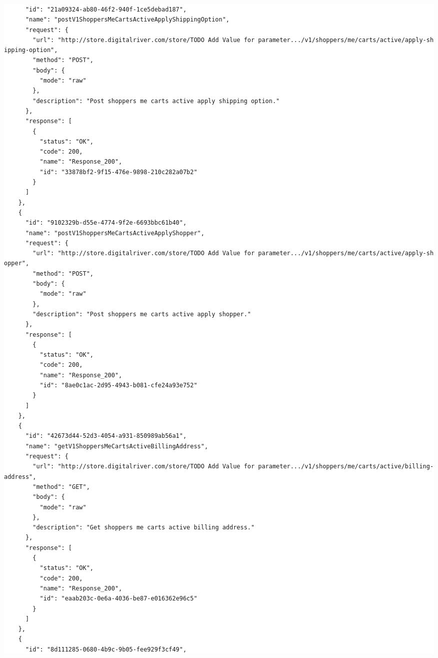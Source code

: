           "id": "21a09324-ab80-46f2-940f-1ce5debad187",
          "name": "postV1ShoppersMeCartsActiveApplyShippingOption",
          "request": {
            "url": "http://store.digitalriver.com/store/TODO Add Value for parameter.../v1/shoppers/me/carts/active/apply-shipping-option",
            "method": "POST",
            "body": {
              "mode": "raw"
            },
            "description": "Post shoppers me carts active apply shipping option."
          },
          "response": [
            {
              "status": "OK",
              "code": 200,
              "name": "Response_200",
              "id": "33878bf2-9f15-476e-9898-210c282a07b2"
            }
          ]
        },
        {
          "id": "9102329b-d55e-4774-9f2e-6693bbc61b40",
          "name": "postV1ShoppersMeCartsActiveApplyShopper",
          "request": {
            "url": "http://store.digitalriver.com/store/TODO Add Value for parameter.../v1/shoppers/me/carts/active/apply-shopper",
            "method": "POST",
            "body": {
              "mode": "raw"
            },
            "description": "Post shoppers me carts active apply shopper."
          },
          "response": [
            {
              "status": "OK",
              "code": 200,
              "name": "Response_200",
              "id": "8ae0c1ac-2d95-4943-b081-cfe24a93e752"
            }
          ]
        },
        {
          "id": "42673d44-52d3-4054-a931-850989ab56a1",
          "name": "getV1ShoppersMeCartsActiveBillingAddress",
          "request": {
            "url": "http://store.digitalriver.com/store/TODO Add Value for parameter.../v1/shoppers/me/carts/active/billing-address",
            "method": "GET",
            "body": {
              "mode": "raw"
            },
            "description": "Get shoppers me carts active billing address."
          },
          "response": [
            {
              "status": "OK",
              "code": 200,
              "name": "Response_200",
              "id": "eaab203c-0e6a-4036-be87-e016362e96c5"
            }
          ]
        },
        {
          "id": "8d111285-0680-4b9c-9b05-fee929f3cf49",